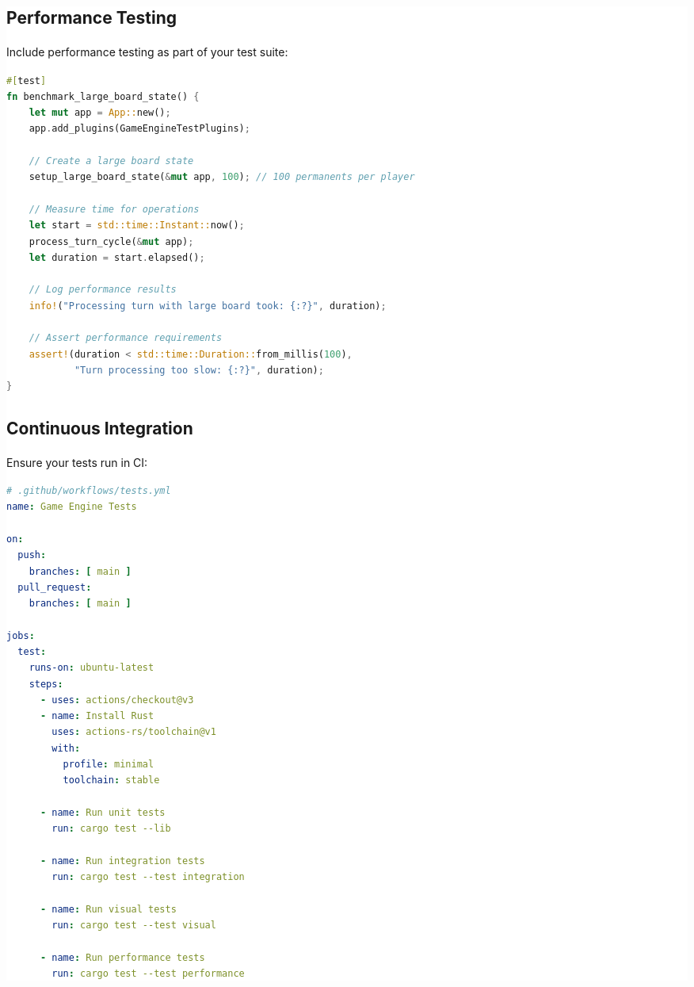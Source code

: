 ## Performance Testing

Include performance testing as part of your test suite:

```rust
#[test]
fn benchmark_large_board_state() {
    let mut app = App::new();
    app.add_plugins(GameEngineTestPlugins);
    
    // Create a large board state
    setup_large_board_state(&mut app, 100); // 100 permanents per player
    
    // Measure time for operations
    let start = std::time::Instant::now();
    process_turn_cycle(&mut app);
    let duration = start.elapsed();
    
    // Log performance results
    info!("Processing turn with large board took: {:?}", duration);
    
    // Assert performance requirements
    assert!(duration < std::time::Duration::from_millis(100),
            "Turn processing too slow: {:?}", duration);
}
```

## Continuous Integration

Ensure your tests run in CI:

```yaml
# .github/workflows/tests.yml
name: Game Engine Tests

on:
  push:
    branches: [ main ]
  pull_request:
    branches: [ main ]

jobs:
  test:
    runs-on: ubuntu-latest
    steps:
      - uses: actions/checkout@v3
      - name: Install Rust
        uses: actions-rs/toolchain@v1
        with:
          profile: minimal
          toolchain: stable
      
      - name: Run unit tests
        run: cargo test --lib
        
      - name: Run integration tests
        run: cargo test --test integration
        
      - name: Run visual tests
        run: cargo test --test visual
        
      - name: Run performance tests
        run: cargo test --test performance
```
